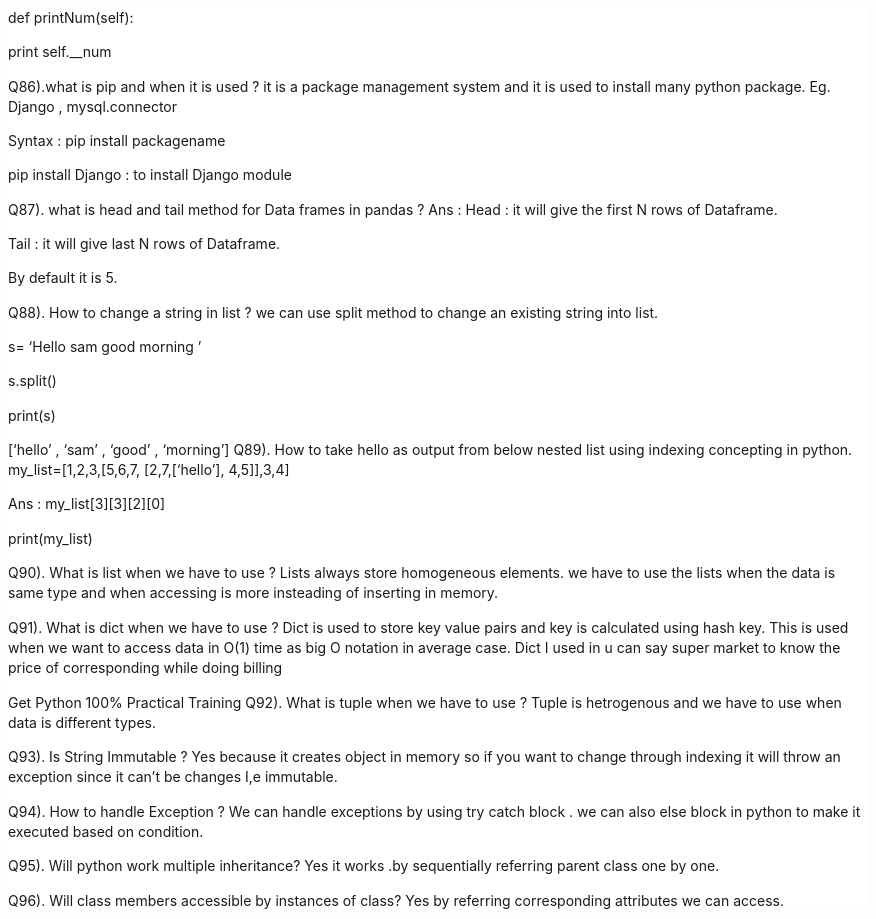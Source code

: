 def printNum(self):

print self.__num

Q86).what is pip and when it is used ?
it is a  package management system and it is used to install many python package. Eg. Django , mysql.connector

Syntax : pip install packagename

pip install Django : to install Django module

Q87). what is head and tail method for Data frames in pandas ?
Ans : Head : it will give the first N rows of Dataframe.

Tail : it will give last N rows of Dataframe.

By default it is 5.

Q88). How to change a string in list ?
we can use split method to change an existing string into list.

s= ‘Hello sam good morning ’

s.split()

print(s)

[‘hello’ , ‘sam’ , ‘good’ , ‘morning’]
Q89). How to take hello as output from below nested list using indexing concepting in python.
my_list=[1,2,3,[5,6,7, [2,7,[‘hello’], 4,5]],3,4]

Ans : my_list[3][3][2][0]

print(my_list)

Q90). What is list when we have to use ?
Lists always store homogeneous elements.  we have to use the lists when the data is same type and when accessing is more insteading of inserting  in memory.

Q91). What is dict when we have to use ?
Dict is used to store key value pairs and key is calculated using hash key. This is used when we want to access data in O(1) time as big O notation in average case. Dict I used in u can say super market to know the price of corresponding while doing billing

Get Python 100% Practical Training
Q92). What is tuple when we have to use ?
Tuple is hetrogenous and we have to use when data is different types.

Q93). Is String Immutable ?
Yes because it creates object in memory so if you want to change through indexing it will throw an exception since it can’t be changes I,e immutable.

Q94). How to handle Exception ?
We can handle exceptions by using try catch block . we can also else block in python to make it executed based on condition.

Q95). Will python work multiple inheritance?
Yes it works .by sequentially referring parent class one by one.

Q96). Will class members accessible by instances of class?
Yes by referring corresponding attributes we can access.
